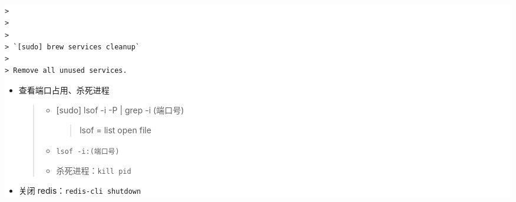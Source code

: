     >
    > 
    >
    > `[sudo] brew services cleanup`
    >
    > Remove all unused services.

  - 查看端口占用、杀死进程

    > - [sudo] lsof -i -P | grep -i (端口号)
    >
    >   > lsof = list open file
    >
    > - `lsof -i:(端口号)`
    >
    > - 杀死进程：`kill pid`

* 关闭 redis：`redis-cli shutdown`
